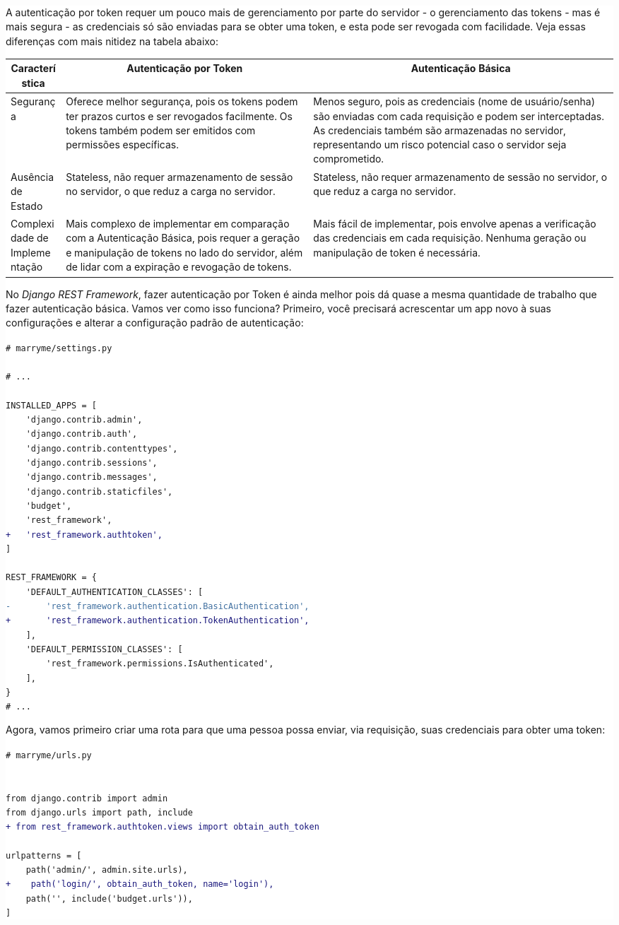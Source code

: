 A autenticação por token requer um pouco mais de gerenciamento por parte do servidor - o gerenciamento das tokens - mas é mais segura - as credenciais só são enviadas para se obter uma token, e esta pode ser revogada com facilidade. Veja essas diferenças com mais nitidez na tabela abaixo:

|Característica|Autenticação por Token|Autenticação Básica|
|---|---|---|
|Segurança|Oferece melhor segurança, pois os tokens podem ter prazos curtos e ser revogados facilmente. Os tokens também podem ser emitidos com permissões específicas.|Menos seguro, pois as credenciais (nome de usuário/senha) são enviadas com cada requisição e podem ser interceptadas. As credenciais também são armazenadas no servidor, representando um risco potencial caso o servidor seja comprometido.|
|Ausência de Estado|Stateless, não requer armazenamento de sessão no servidor, o que reduz a carga no servidor.|Stateless, não requer armazenamento de sessão no servidor, o que reduz a carga no servidor.|
|Complexidade de Implementação|Mais complexo de implementar em comparação com a Autenticação Básica, pois requer a geração e manipulação de tokens no lado do servidor, além de lidar com a expiração e revogação de tokens.|Mais fácil de implementar, pois envolve apenas a verificação das credenciais em cada requisição. Nenhuma geração ou manipulação de token é necessária.|

No _Django REST Framework_, fazer autenticação por Token é ainda melhor pois dá quase a mesma quantidade de trabalho que fazer autenticação básica. Vamos ver como isso funciona? Primeiro, você precisará acrescentar um app novo à suas configurações e alterar a configuração padrão de autenticação:

```diff
# marryme/settings.py

# ...

INSTALLED_APPS = [
    'django.contrib.admin',
    'django.contrib.auth',
    'django.contrib.contenttypes',
    'django.contrib.sessions',
    'django.contrib.messages',
    'django.contrib.staticfiles',
    'budget',
    'rest_framework',
+   'rest_framework.authtoken',
]

REST_FRAMEWORK = {
    'DEFAULT_AUTHENTICATION_CLASSES': [
-       'rest_framework.authentication.BasicAuthentication',
+       'rest_framework.authentication.TokenAuthentication',
    ],
    'DEFAULT_PERMISSION_CLASSES': [
        'rest_framework.permissions.IsAuthenticated',
    ],
}
# ...

```

Agora, vamos primeiro criar uma rota para que uma pessoa possa enviar, via requisição, suas credenciais para obter uma token:

```diff
# marryme/urls.py


from django.contrib import admin
from django.urls import path, include
+ from rest_framework.authtoken.views import obtain_auth_token

urlpatterns = [
    path('admin/', admin.site.urls),
+    path('login/', obtain_auth_token, name='login'),
    path('', include('budget.urls')),
]

```
